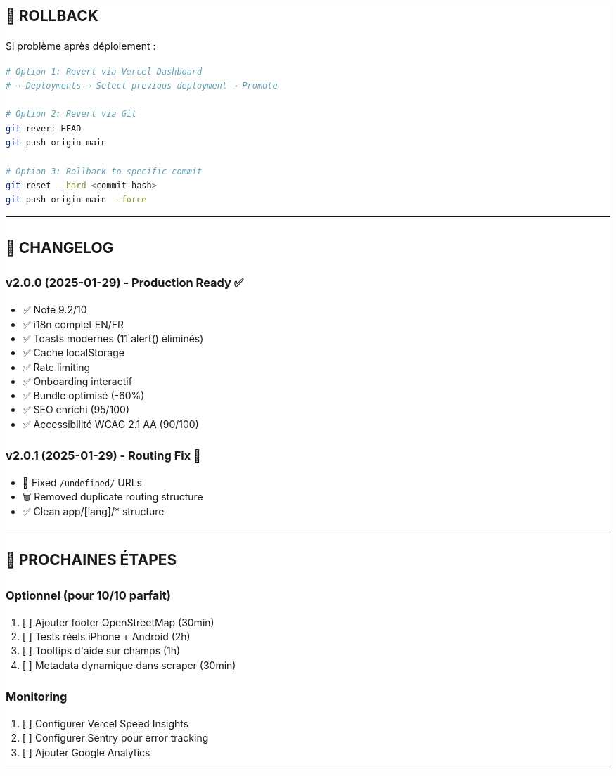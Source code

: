 
## 🔄 ROLLBACK

Si problème après déploiement :

```bash
# Option 1: Revert via Vercel Dashboard
# → Deployments → Select previous deployment → Promote

# Option 2: Revert via Git
git revert HEAD
git push origin main

# Option 3: Rollback to specific commit
git reset --hard <commit-hash>
git push origin main --force
```

---

## 📝 CHANGELOG

### v2.0.0 (2025-01-29) - Production Ready ✅
- ✅ Note 9.2/10
- ✅ i18n complet EN/FR
- ✅ Toasts modernes (11 alert() éliminés)
- ✅ Cache localStorage
- ✅ Rate limiting
- ✅ Onboarding interactif
- ✅ Bundle optimisé (-60%)
- ✅ SEO enrichi (95/100)
- ✅ Accessibilité WCAG 2.1 AA (90/100)

### v2.0.1 (2025-01-29) - Routing Fix 🔧
- 🐛 Fixed `/undefined/` URLs
- 🗑️ Removed duplicate routing structure
- ✅ Clean app/[lang]/* structure

---

## 🎯 PROCHAINES ÉTAPES

### Optionnel (pour 10/10 parfait)
1. [ ] Ajouter footer OpenStreetMap (30min)
2. [ ] Tests réels iPhone + Android (2h)
3. [ ] Tooltips d'aide sur champs (1h)
4. [ ] Metadata dynamique dans scraper (30min)

### Monitoring
1. [ ] Configurer Vercel Speed Insights
2. [ ] Configurer Sentry pour error tracking
3. [ ] Ajouter Google Analytics

---